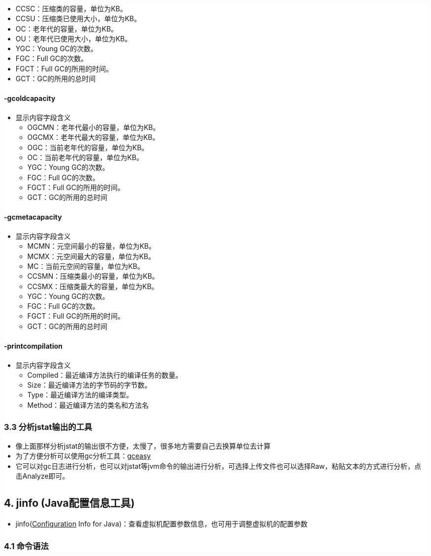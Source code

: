   - CCSC：压缩类的容量，单位为KB。
  - CCSU：压缩类已使用大小，单位为KB。
  - OC：老年代的容量，单位为KB。
  - OU：老年代已使用大小，单位为KB。
  - YGC：Young GC的次数。
  - FGC：Full GC的次数。
  - FGCT：Full GC的所用的时间。
  - GCT：GC的所用的总时间
#### -gcoldcapacity
- 显示内容字段含义
  - OGCMN：老年代最小的容量，单位为KB。
  - OGCMX：老年代最大的容量，单位为KB。
  - OGC：当前老年代的容量，单位为KB。
  - OC：当前老年代的容量，单位为KB。
  - YGC：Young GC的次数。
  - FGC：Full GC的次数。
  - FGCT：Full GC的所用的时间。
  - GCT：GC的所用的总时间
#### -gcmetacapacity
- 显示内容字段含义
  - MCMN：元空间最小的容量，单位为KB。
  - MCMX：元空间最大的容量，单位为KB。
  - MC：当前元空间的容量，单位为KB。
  - CCSMN：压缩类最小的容量，单位为KB。
  - CCSMX：压缩类最大的容量，单位为KB。
  - YGC：Young GC的次数。
  - FGC：Full GC的次数。
  - FGCT：Full GC的所用的时间。
  - GCT：GC的所用的总时间
#### -printcompilation
- 显示内容字段含义
  - Compiled：最近编译方法执行的编译任务的数量。 
  - Size：最近编译方法的字节码的字节数。 
  - Type：最近编译方法的编译类型。 
  - Method：最近编译方法的类名和方法名



### 3.3 分析jstat输出的工具

- 像上面那样分析jstat的输出很不方便，太慢了，很多地方需要自己去换算单位去计算
- 为了方便分析可以使用gc分析工具：[gceasy](https://gceasy.io/)
- 它可以对gc日志进行分析，也可以对jstat等jvm命令的输出进行分析，可选择上传文件也可以选择Raw，粘贴文本的方式进行分析，点击Analyze即可。



## 4. jinfo (Java配置信息工具)

- jinfo([Configuration](https://so.csdn.net/so/search?q=Configuration&spm=1001.2101.3001.7020) Info for Java)：查看虚拟机配置参数信息，也可用于调整虚拟机的配置参数

### 4.1 命令语法
